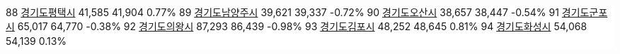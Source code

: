   <tr class="item">
    <td>88</td>
    <td><a href="/apt/경기도평택시">경기도평택시</a></td>
    <td>41,585</td>
    <td>41,904</td>
    <td>0.77%</td>
  </tr>

  <tr class="item">
    <td>89</td>
    <td><a href="/apt/경기도남양주시">경기도남양주시</a></td>
    <td>39,621</td>
    <td>39,337</td>
    <td>-0.72%</td>
  </tr>

  <tr class="item">
    <td>90</td>
    <td><a href="/apt/경기도오산시">경기도오산시</a></td>
    <td>38,657</td>
    <td>38,447</td>
    <td>-0.54%</td>
  </tr>

  <tr class="item">
    <td>91</td>
    <td><a href="/apt/경기도군포시">경기도군포시</a></td>
    <td>65,017</td>
    <td>64,770</td>
    <td>-0.38%</td>
  </tr>

  <tr class="item">
    <td>92</td>
    <td><a href="/apt/경기도의왕시">경기도의왕시</a></td>
    <td>87,293</td>
    <td>86,439</td>
    <td>-0.98%</td>
  </tr>

  <tr class="item">
    <td>93</td>
    <td><a href="/apt/경기도김포시">경기도김포시</a></td>
    <td>48,252</td>
    <td>48,645</td>
    <td>0.81%</td>
  </tr>

  <tr class="item">
    <td>94</td>
    <td><a href="/apt/경기도화성시">경기도화성시</a></td>
    <td>54,068</td>
    <td>54,139</td>
    <td>0.13%</td>
  </tr>
